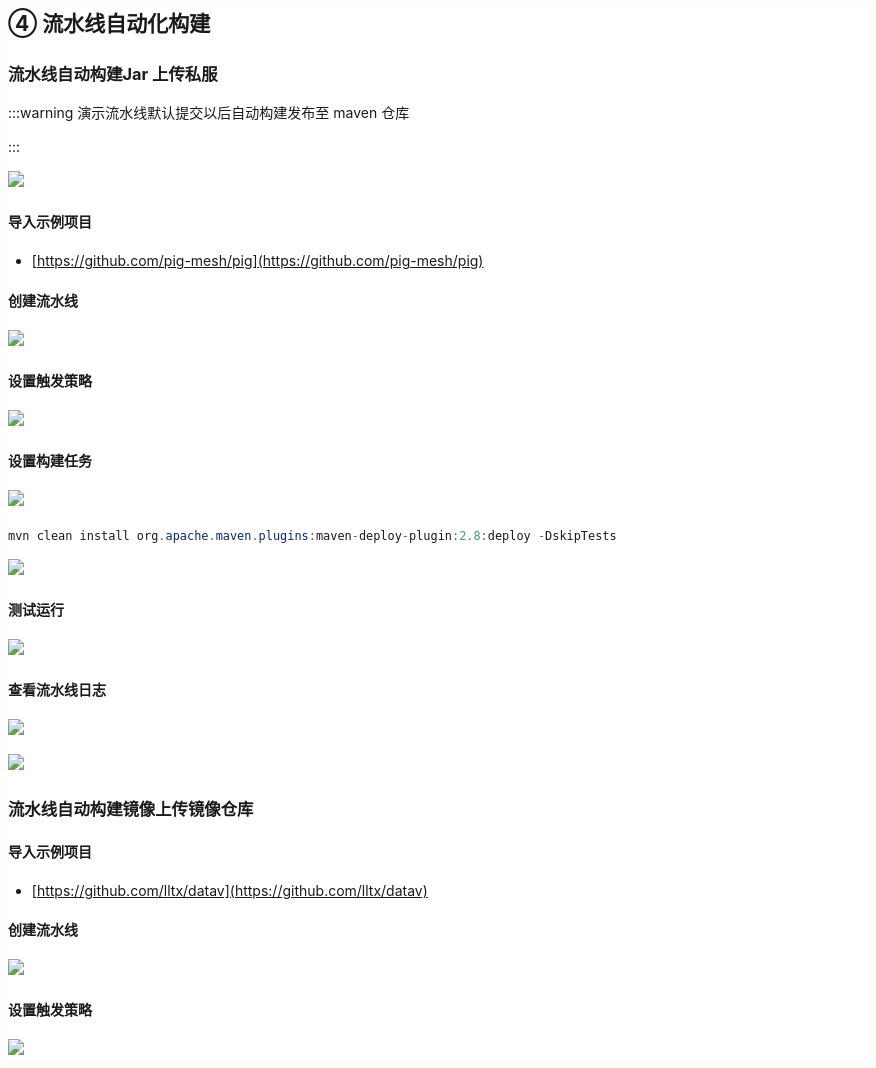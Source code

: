 
## ④ 流水线自动化构建
### 流水线自动构建Jar 上传私服
:::warning
演示流水线默认提交以后自动构建发布至 maven 仓库

:::

![](https://cdn.nlark.com/yuque/0/2022/png/283679/1661484220190-5183b995-9cf7-4de4-bc16-cd650ab209bd.png)

#### 导入示例项目
+ [https://github.com/pig-mesh/pig](https://github.com/pig-mesh/pig)

#### 创建流水线 
![](https://cdn.nlark.com/yuque/0/2022/png/283679/1661484651374-80e78731-60ff-459d-8f77-811c2ad5e38a.png)

#### 设置触发策略
![](https://cdn.nlark.com/yuque/0/2022/png/283679/1661484762643-a9f0a2a0-a620-4ea9-8e65-22da6289dc15.png)



#### 设置构建任务
![](https://cdn.nlark.com/yuque/0/2022/png/283679/1661484881492-9abdb7d0-d892-4c2e-8905-67ba5d5441e7.png)

```java
mvn clean install org.apache.maven.plugins:maven-deploy-plugin:2.8:deploy -DskipTests
```

![](https://cdn.nlark.com/yuque/0/2022/png/283679/1661484934523-3e986d8d-dbd9-4f0f-8e7b-5bc0ba944e6a.png)

#### 测试运行
![](https://cdn.nlark.com/yuque/0/2022/png/283679/1661484977084-996002cf-5617-4c39-9a3f-e33bbb25dabe.png)

#### 查看流水线日志
![](https://cdn.nlark.com/yuque/0/2022/png/283679/1661485175010-67d88022-2c98-4eaa-a925-4ea47bfae283.png)

![](https://cdn.nlark.com/yuque/0/2022/png/283679/1661485208461-738eecb5-53a4-494d-ba68-a5097d6aca5c.png)

### 流水线自动构建镜像上传镜像仓库


#### 导入示例项目
+ [https://github.com/lltx/datav](https://github.com/lltx/datav)



#### 创建流水线
![](https://cdn.nlark.com/yuque/0/2022/png/283679/1661484651374-80e78731-60ff-459d-8f77-811c2ad5e38a.png)

#### 设置触发策略
![](https://cdn.nlark.com/yuque/0/2022/png/283679/1661485757006-bc76c454-813a-458d-9031-54cfc2a98f2a.png)

